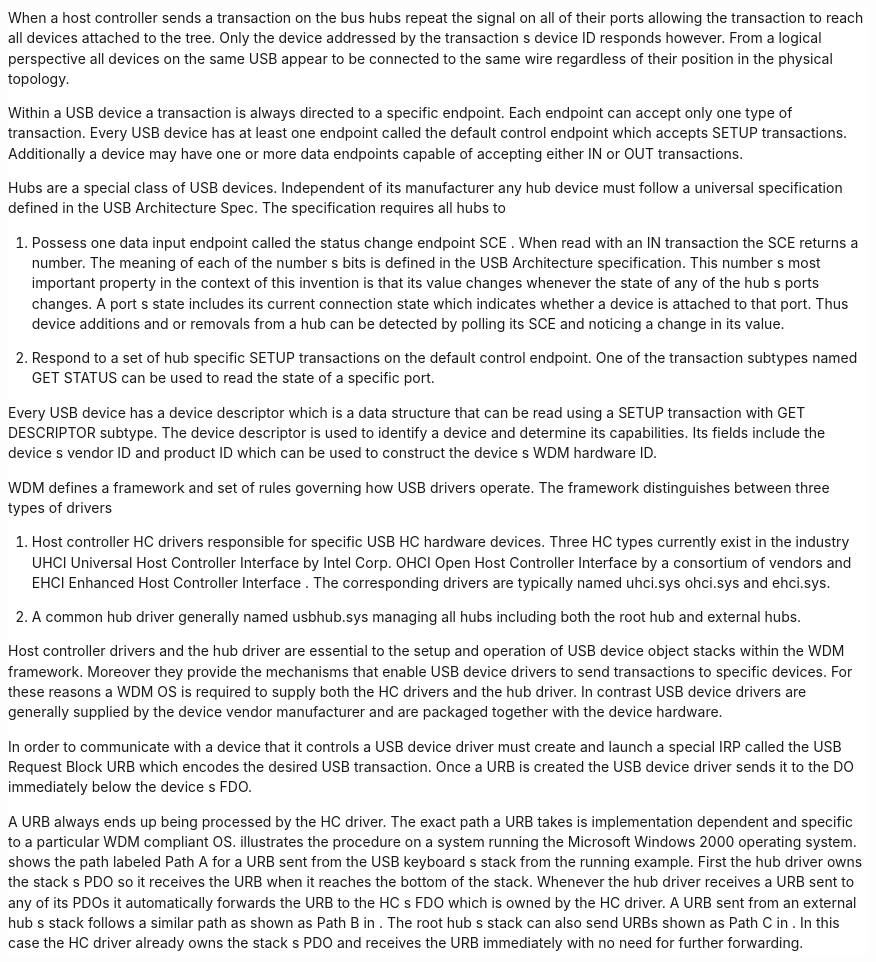 When a host controller sends a transaction on the bus hubs repeat the signal on all of their ports allowing the transaction to reach all devices attached to the tree. Only the device addressed by the transaction s device ID responds however. From a logical perspective all devices on the same USB appear to be connected to the same wire regardless of their position in the physical topology.

Within a USB device a transaction is always directed to a specific endpoint. Each endpoint can accept only one type of transaction. Every USB device has at least one endpoint called the default control endpoint which accepts SETUP transactions. Additionally a device may have one or more data endpoints capable of accepting either IN or OUT transactions.

Hubs are a special class of USB devices. Independent of its manufacturer any hub device must follow a universal specification defined in the USB Architecture Spec. The specification requires all hubs to 

1. Possess one data input endpoint called the status change endpoint SCE . When read with an IN transaction the SCE returns a number. The meaning of each of the number s bits is defined in the USB Architecture specification. This number s most important property in the context of this invention is that its value changes whenever the state of any of the hub s ports changes. A port s state includes its current connection state which indicates whether a device is attached to that port. Thus device additions and or removals from a hub can be detected by polling its SCE and noticing a change in its value.

2. Respond to a set of hub specific SETUP transactions on the default control endpoint. One of the transaction subtypes named GET STATUS can be used to read the state of a specific port.

Every USB device has a device descriptor which is a data structure that can be read using a SETUP transaction with GET DESCRIPTOR subtype. The device descriptor is used to identify a device and determine its capabilities. Its fields include the device s vendor ID and product ID which can be used to construct the device s WDM hardware ID.

WDM defines a framework and set of rules governing how USB drivers operate. The framework distinguishes between three types of drivers 

1. Host controller HC drivers responsible for specific USB HC hardware devices. Three HC types currently exist in the industry UHCI Universal Host Controller Interface by Intel Corp. OHCI Open Host Controller Interface by a consortium of vendors and EHCI Enhanced Host Controller Interface . The corresponding drivers are typically named uhci.sys ohci.sys and ehci.sys.

2. A common hub driver generally named usbhub.sys managing all hubs including both the root hub and external hubs.

Host controller drivers and the hub driver are essential to the setup and operation of USB device object stacks within the WDM framework. Moreover they provide the mechanisms that enable USB device drivers to send transactions to specific devices. For these reasons a WDM OS is required to supply both the HC drivers and the hub driver. In contrast USB device drivers are generally supplied by the device vendor manufacturer and are packaged together with the device hardware.

In order to communicate with a device that it controls a USB device driver must create and launch a special IRP called the USB Request Block URB which encodes the desired USB transaction. Once a URB is created the USB device driver sends it to the DO immediately below the device s FDO.

A URB always ends up being processed by the HC driver. The exact path a URB takes is implementation dependent and specific to a particular WDM compliant OS. illustrates the procedure on a system running the Microsoft Windows 2000 operating system. shows the path labeled Path A for a URB sent from the USB keyboard s stack from the running example. First the hub driver owns the stack s PDO so it receives the URB when it reaches the bottom of the stack. Whenever the hub driver receives a URB sent to any of its PDOs it automatically forwards the URB to the HC s FDO which is owned by the HC driver. A URB sent from an external hub s stack follows a similar path as shown as Path B in . The root hub s stack can also send URBs shown as Path C in . In this case the HC driver already owns the stack s PDO and receives the URB immediately with no need for further forwarding.
